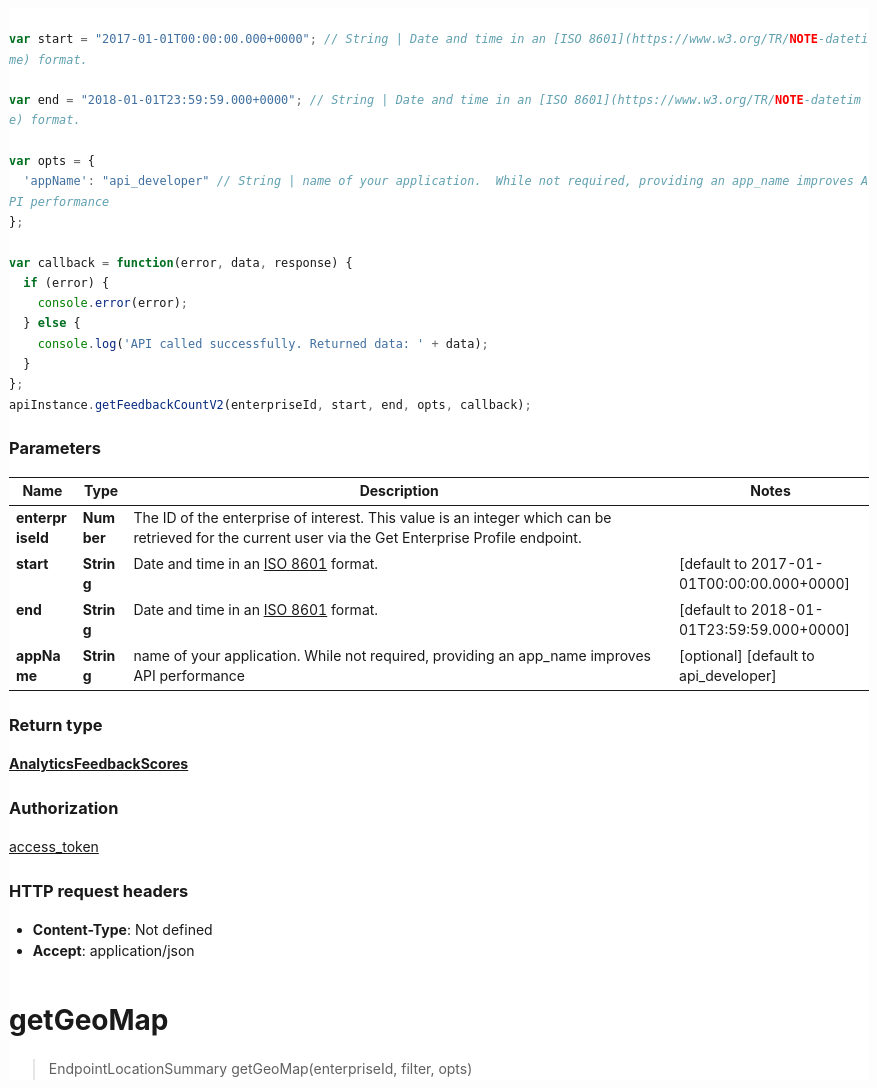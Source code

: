 ```javascript

var start = "2017-01-01T00:00:00.000+0000"; // String | Date and time in an [ISO 8601](https://www.w3.org/TR/NOTE-datetime) format.

var end = "2018-01-01T23:59:59.000+0000"; // String | Date and time in an [ISO 8601](https://www.w3.org/TR/NOTE-datetime) format.

var opts = { 
  'appName': "api_developer" // String | name of your application.  While not required, providing an app_name improves API performance
};

var callback = function(error, data, response) {
  if (error) {
    console.error(error);
  } else {
    console.log('API called successfully. Returned data: ' + data);
  }
};
apiInstance.getFeedbackCountV2(enterpriseId, start, end, opts, callback);
```

### Parameters

Name | Type | Description  | Notes
------------- | ------------- | ------------- | -------------
 **enterpriseId** | **Number**| The ID of the enterprise of interest. This value is an integer which can be retrieved for the current user via the Get Enterprise Profile endpoint. | 
 **start** | **String**| Date and time in an [ISO 8601](https://www.w3.org/TR/NOTE-datetime) format. | [default to 2017-01-01T00:00:00.000+0000]
 **end** | **String**| Date and time in an [ISO 8601](https://www.w3.org/TR/NOTE-datetime) format. | [default to 2018-01-01T23:59:59.000+0000]
 **appName** | **String**| name of your application.  While not required, providing an app_name improves API performance | [optional] [default to api_developer]

### Return type

[**AnalyticsFeedbackScores**](AnalyticsFeedbackScores.md)

### Authorization

[access_token](../README.md#access_token)

### HTTP request headers

 - **Content-Type**: Not defined
 - **Accept**: application/json

<a name="getGeoMap"></a>
# **getGeoMap**
> EndpointLocationSummary getGeoMap(enterpriseId, filter, opts)
